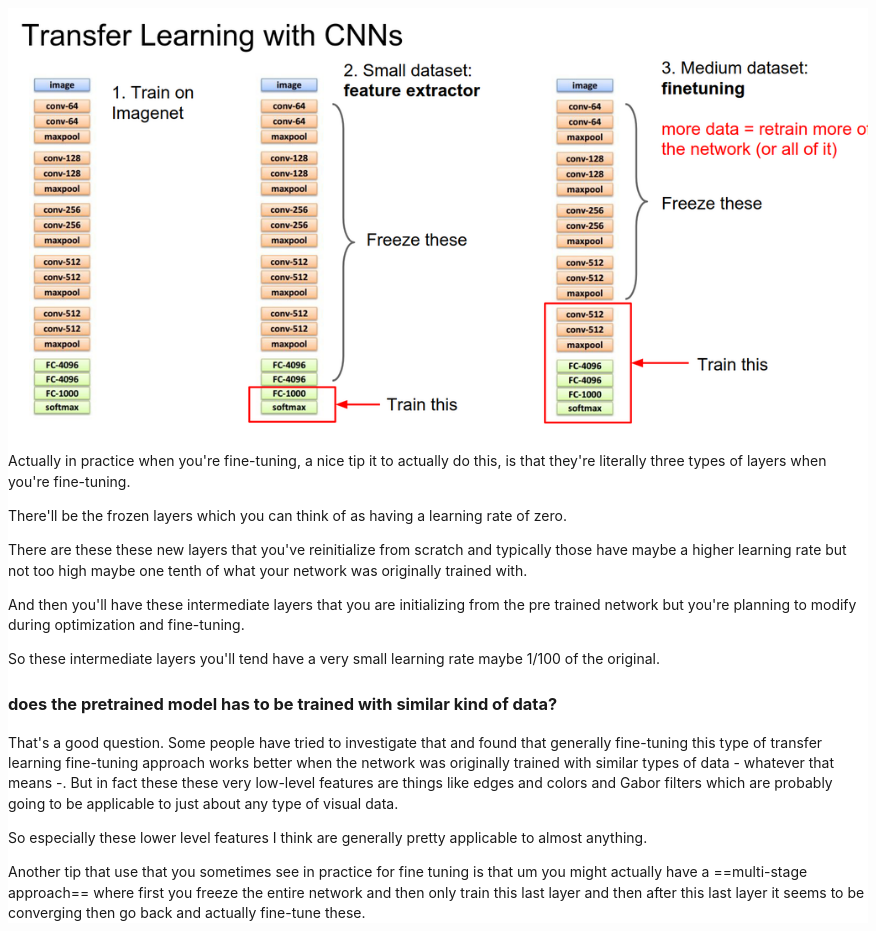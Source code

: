 ![11028](../img/cs231n/winter2016/11028.png)

Actually in practice when you're fine-tuning, a nice tip it to actually do this, is that they're literally three types of layers when you're fine-tuning.

There'll be the frozen layers which you can think of as having a learning rate of zero. 

There are these these new layers that you've reinitialize from scratch and typically those have maybe a higher learning rate but not too high maybe one tenth of what your network was originally trained with.

And then you'll have these intermediate layers that you are initializing from the pre trained network but you're planning to modify during optimization and fine-tuning.

So these intermediate layers you'll tend have a very small learning rate maybe 1/100 of the original.
### does the pretrained model has to be trained with similar kind of data?

That's a good question. Some people have tried to investigate that and found that generally fine-tuning this type of transfer learning fine-tuning approach works better when the network was originally trained with similar types of data - whatever that means -. But in fact these these very low-level features are things like edges and colors and Gabor filters which are probably going to be applicable to just about any type of visual data.

So especially these lower level features I think are generally pretty applicable to almost anything.

Another tip that use that you sometimes see in practice for fine tuning is that um you might actually have a ==multi-stage approach== where first you freeze the entire network and then only train this last layer and then after this last layer it seems to be converging then go back and actually fine-tune these.
